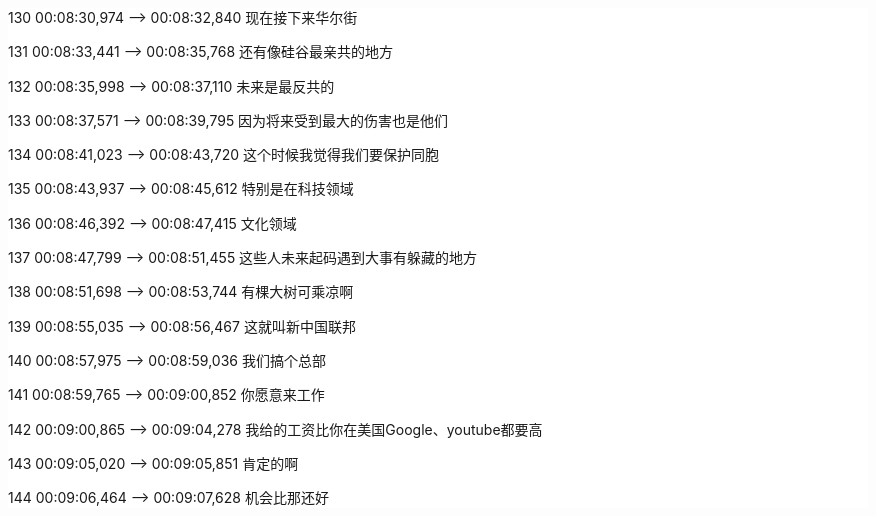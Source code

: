 130
00:08:30,974 –&gt; 00:08:32,840
现在接下来华尔街
 
131
00:08:33,441 –&gt; 00:08:35,768
还有像硅谷最亲共的地方
 
132
00:08:35,998 –&gt; 00:08:37,110
未来是最反共的
 
133
00:08:37,571 –&gt; 00:08:39,795
因为将来受到最大的伤害也是他们
 
134
00:08:41,023 –&gt; 00:08:43,720
这个时候我觉得我们要保护同胞
 
135
00:08:43,937 –&gt; 00:08:45,612
特别是在科技领域
 
136
00:08:46,392 –&gt; 00:08:47,415
文化领域
 
137
00:08:47,799 –&gt; 00:08:51,455
这些人未来起码遇到大事有躲藏的地方
 
138
00:08:51,698 –&gt; 00:08:53,744
有棵大树可乘凉啊
 
139
00:08:55,035 –&gt; 00:08:56,467
这就叫新中国联邦
 
140
00:08:57,975 –&gt; 00:08:59,036
我们搞个总部
 
141
00:08:59,765 –&gt; 00:09:00,852
你愿意来工作
 
142
00:09:00,865 –&gt; 00:09:04,278
我给的工资比你在美国Google、youtube都要高
 
143
00:09:05,020 –&gt; 00:09:05,851
肯定的啊
 
144
00:09:06,464 –&gt; 00:09:07,628
机会比那还好
 
